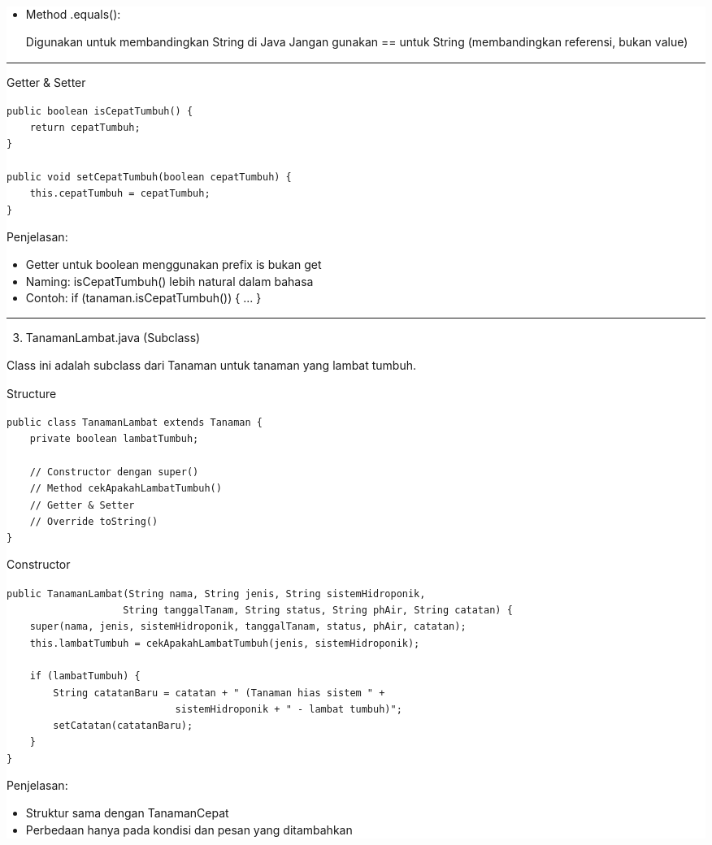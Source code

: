 - Method .equals():

    Digunakan untuk membandingkan String di Java
    Jangan gunakan == untuk String (membandingkan referensi, bukan value)
  
---

Getter & Setter

    public boolean isCepatTumbuh() {
        return cepatTumbuh;
    }
    
    public void setCepatTumbuh(boolean cepatTumbuh) {
        this.cepatTumbuh = cepatTumbuh;
    }

Penjelasan:

- Getter untuk boolean menggunakan prefix is bukan get
- Naming: isCepatTumbuh() lebih natural dalam bahasa
- Contoh: if (tanaman.isCepatTumbuh()) { ... }

---

3. TanamanLambat.java (Subclass)

Class ini adalah subclass dari Tanaman untuk tanaman yang lambat tumbuh.

Structure

    public class TanamanLambat extends Tanaman {
        private boolean lambatTumbuh;
        
        // Constructor dengan super()
        // Method cekApakahLambatTumbuh()
        // Getter & Setter
        // Override toString()
    }

Constructor

    public TanamanLambat(String nama, String jenis, String sistemHidroponik, 
                        String tanggalTanam, String status, String phAir, String catatan) {
        super(nama, jenis, sistemHidroponik, tanggalTanam, status, phAir, catatan);
        this.lambatTumbuh = cekApakahLambatTumbuh(jenis, sistemHidroponik);
        
        if (lambatTumbuh) {
            String catatanBaru = catatan + " (Tanaman hias sistem " + 
                                 sistemHidroponik + " - lambat tumbuh)";
            setCatatan(catatanBaru);
        }
    }

Penjelasan:

- Struktur sama dengan TanamanCepat
- Perbedaan hanya pada kondisi dan pesan yang ditambahkan
